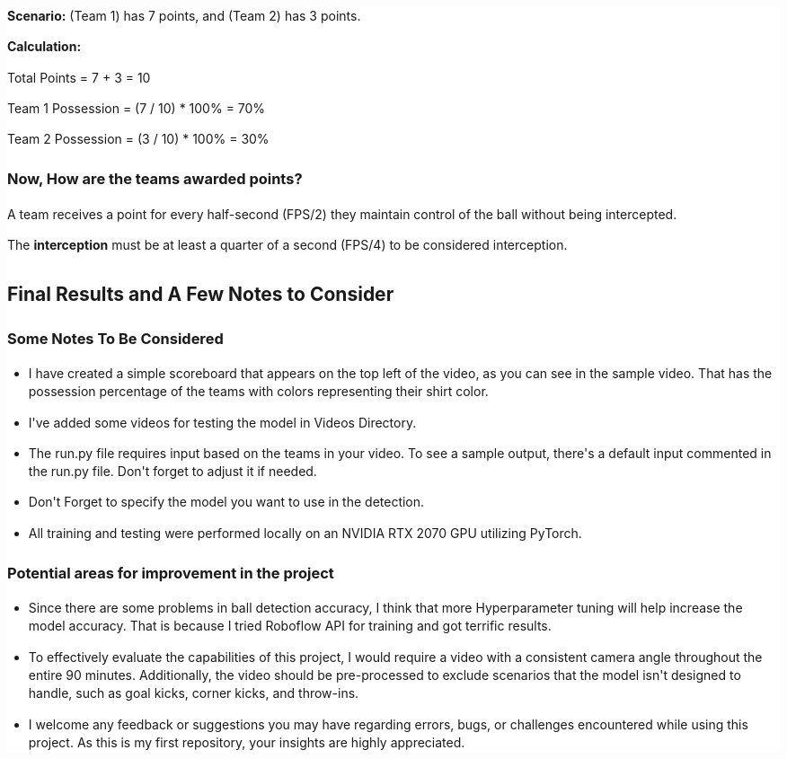 

**Scenario:** (Team 1) has 7 points, and (Team 2) has 3 points.

**Calculation:**

Total Points = 7 + 3 = 10

Team 1 Possession = (7 / 10) * 100% = 70%

Team 2 Possession = (3 / 10) * 100% = 30%

### Now, How are the teams awarded points?


A team receives a point for every half-second (FPS/2) they maintain control of the ball without being intercepted.

The **interception** must be at least a quarter of a second (FPS/4) to be considered interception. 


## **Final Results and A Few Notes to Consider** <a id="final-results-and-a-few-notes-to-consider"></a>

### Some Notes To Be Considered

* I have created a simple scoreboard that appears on the top left of the video, as you can see in the sample video. That has the possession percentage of the teams with colors representing their shirt color.

* I've added some videos for testing the model in Videos Directory.

* The run.py file requires input based on the teams in your video. To see a sample output, there's a default input commented in the run.py file. Don't forget to adjust it if needed.

* Don't Forget to specify the model you want to use in the detection.

* All training and testing were performed locally on an NVIDIA RTX 2070 GPU utilizing PyTorch.

### Potential areas for improvement in the project

* Since there are some problems in ball detection accuracy, I think that more Hyperparameter tuning will help increase the model accuracy. That is because I tried Roboflow API for training and got terrific results.

* To effectively evaluate the capabilities of this project, I would require a video with a consistent camera angle throughout the entire 90 minutes. Additionally, the video should be pre-processed to exclude scenarios that the model isn't designed to handle, such as goal kicks, corner kicks, and throw-ins.

* I welcome any feedback or suggestions you may have regarding errors, bugs, or challenges encountered while using this project. As this is my first repository, your insights are highly appreciated.
